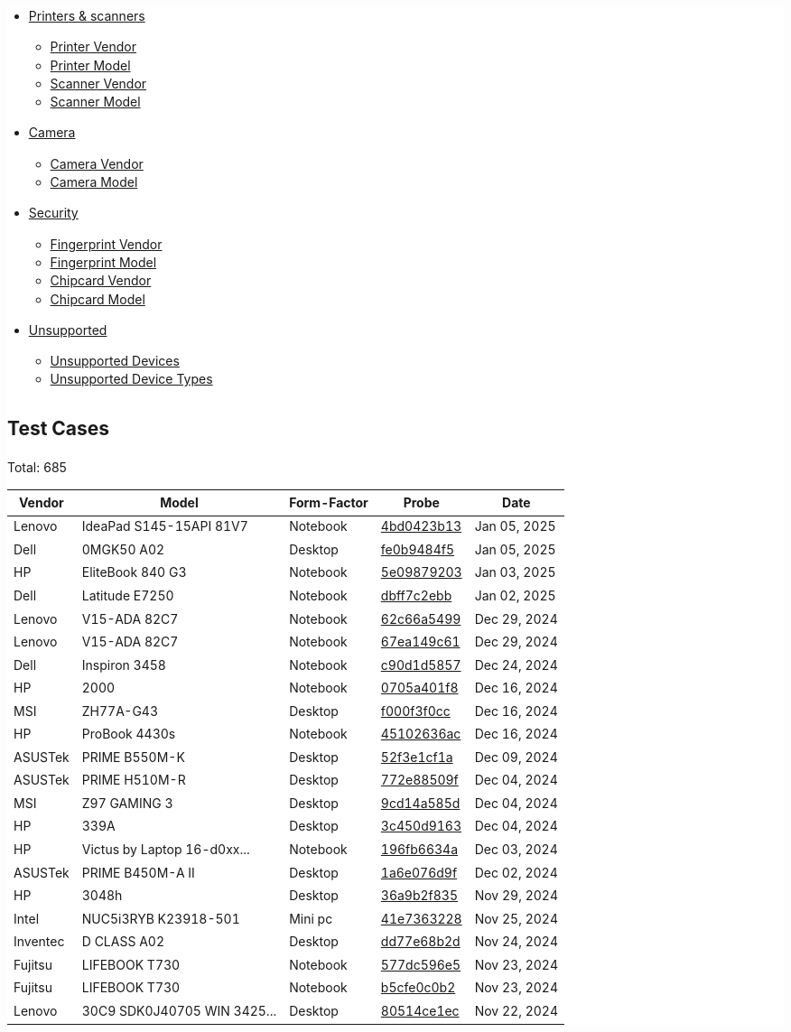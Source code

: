 * [ Printers & scanners ](#printers--scanners)
  - [ Printer Vendor           ](#printer-vendor)
  - [ Printer Model            ](#printer-model)
  - [ Scanner Vendor           ](#scanner-vendor)
  - [ Scanner Model            ](#scanner-model)

* [ Camera ](#camera)
  - [ Camera Vendor            ](#camera-vendor)
  - [ Camera Model             ](#camera-model)

* [ Security ](#security)
  - [ Fingerprint Vendor       ](#fingerprint-vendor)
  - [ Fingerprint Model        ](#fingerprint-model)
  - [ Chipcard Vendor          ](#chipcard-vendor)
  - [ Chipcard Model           ](#chipcard-model)

* [ Unsupported ](#unsupported)
  - [ Unsupported Devices      ](#unsupported-devices)
  - [ Unsupported Device Types ](#unsupported-device-types)


Test Cases
----------

Total: 685

| Vendor        | Model                       | Form-Factor | Probe                                                     | Date         |
|---------------|-----------------------------|-------------|-----------------------------------------------------------|--------------|
| Lenovo        | IdeaPad S145-15API 81V7     | Notebook    | [4bd0423b13](https://bsd-hardware.info/?probe=4bd0423b13) | Jan 05, 2025 |
| Dell          | 0MGK50 A02                  | Desktop     | [fe0b9484f5](https://bsd-hardware.info/?probe=fe0b9484f5) | Jan 05, 2025 |
| HP            | EliteBook 840 G3            | Notebook    | [5e09879203](https://bsd-hardware.info/?probe=5e09879203) | Jan 03, 2025 |
| Dell          | Latitude E7250              | Notebook    | [dbff7c2ebb](https://bsd-hardware.info/?probe=dbff7c2ebb) | Jan 02, 2025 |
| Lenovo        | V15-ADA 82C7                | Notebook    | [62c66a5499](https://bsd-hardware.info/?probe=62c66a5499) | Dec 29, 2024 |
| Lenovo        | V15-ADA 82C7                | Notebook    | [67ea149c61](https://bsd-hardware.info/?probe=67ea149c61) | Dec 29, 2024 |
| Dell          | Inspiron 3458               | Notebook    | [c90d1d5857](https://bsd-hardware.info/?probe=c90d1d5857) | Dec 24, 2024 |
| HP            | 2000                        | Notebook    | [0705a401f8](https://bsd-hardware.info/?probe=0705a401f8) | Dec 16, 2024 |
| MSI           | ZH77A-G43                   | Desktop     | [f000f3f0cc](https://bsd-hardware.info/?probe=f000f3f0cc) | Dec 16, 2024 |
| HP            | ProBook 4430s               | Notebook    | [45102636ac](https://bsd-hardware.info/?probe=45102636ac) | Dec 16, 2024 |
| ASUSTek       | PRIME B550M-K               | Desktop     | [52f3e1cf1a](https://bsd-hardware.info/?probe=52f3e1cf1a) | Dec 09, 2024 |
| ASUSTek       | PRIME H510M-R               | Desktop     | [772e88509f](https://bsd-hardware.info/?probe=772e88509f) | Dec 04, 2024 |
| MSI           | Z97 GAMING 3                | Desktop     | [9cd14a585d](https://bsd-hardware.info/?probe=9cd14a585d) | Dec 04, 2024 |
| HP            | 339A                        | Desktop     | [3c450d9163](https://bsd-hardware.info/?probe=3c450d9163) | Dec 04, 2024 |
| HP            | Victus by Laptop 16-d0xx... | Notebook    | [196fb6634a](https://bsd-hardware.info/?probe=196fb6634a) | Dec 03, 2024 |
| ASUSTek       | PRIME B450M-A II            | Desktop     | [1a6e076d9f](https://bsd-hardware.info/?probe=1a6e076d9f) | Dec 02, 2024 |
| HP            | 3048h                       | Desktop     | [36a9b2f835](https://bsd-hardware.info/?probe=36a9b2f835) | Nov 29, 2024 |
| Intel         | NUC5i3RYB K23918-501        | Mini pc     | [41e7363228](https://bsd-hardware.info/?probe=41e7363228) | Nov 25, 2024 |
| Inventec      | D CLASS A02                 | Desktop     | [dd77e68b2d](https://bsd-hardware.info/?probe=dd77e68b2d) | Nov 24, 2024 |
| Fujitsu       | LIFEBOOK T730               | Notebook    | [577dc596e5](https://bsd-hardware.info/?probe=577dc596e5) | Nov 23, 2024 |
| Fujitsu       | LIFEBOOK T730               | Notebook    | [b5cfe0c0b2](https://bsd-hardware.info/?probe=b5cfe0c0b2) | Nov 23, 2024 |
| Lenovo        | 30C9 SDK0J40705 WIN 3425... | Desktop     | [80514ce1ec](https://bsd-hardware.info/?probe=80514ce1ec) | Nov 22, 2024 |
